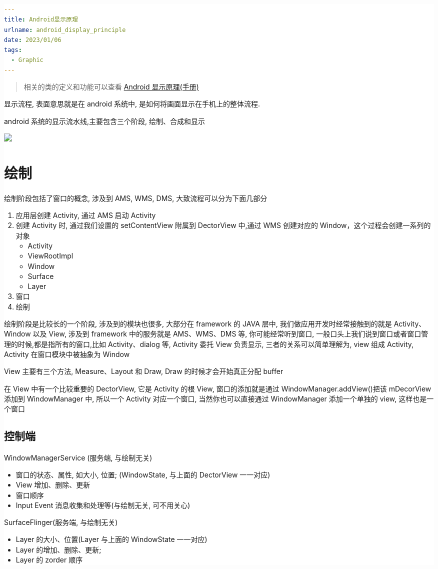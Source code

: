```yaml
---
title: Android显示原理
urlname: android_display_principle
date: 2023/01/06
tags:
  - Graphic
---
```


> 相关的类的定义和功能可以查看 [Android 显示原理(手册)](/posts/android_display_principle_manual)

显示流程, 表面意思就是在 android 系统中, 是如何将画面显示在手机上的整体流程.

android 系统的显示流水线,主要包含三个阶段, 绘制、合成和显示

![](https://raw.githubusercontent.com/mikaelzero/ImageSource/main/uPic/gKItXw.jpg)

# 绘制

绘制阶段包括了窗口的概念, 涉及到 AMS, WMS, DMS, 大致流程可以分为下面几部分

1. 应用层创建 Activity, 通过 AMS 启动 Activity
2. 创建 Activity 时, 通过我们设置的 setContentView 附属到 DectorView 中,通过 WMS 创建对应的 Window，这个过程会创建一系列的对象
   - Activity
   - ViewRootImpl
   - Window
   - Surface
   - Layer
3. 窗口
4. 绘制

绘制阶段是比较长的一个阶段, 涉及到的模块也很多, 大部分在 framework 的 JAVA 层中, 我们做应用开发时经常接触到的就是 Activity、Window 以及 View, 涉及到 framework 中的服务就是 AMS、WMS、DMS 等, 你可能经常听到窗口, 一般口头上我们说到窗口或者窗口管理的时候,都是指所有的窗口,比如 Activity、dialog 等, Activity 委托 View 负责显示, 三者的关系可以简单理解为, view 组成 Activity, Activity 在窗口模块中被抽象为 Window

View 主要有三个方法, Measure、Layout 和 Draw, Draw 的时候才会开始真正分配 buffer

在 View 中有一个比较重要的 DectorView, 它是 Activity 的根 View, 窗口的添加就是通过 WindowManager.addView()把该 mDecorView 添加到 WindowManager 中, 所以一个 Activity 对应一个窗口, 当然你也可以直接通过 WindowManager 添加一个单独的 view, 这样也是一个窗口

## 控制端

WindowManagerService (服务端, 与绘制无关)

- 窗口的状态、属性, 如大小, 位置; (WindowState, 与上面的 DectorView 一一对应)
- View 增加、删除、更新
- 窗口顺序
- Input Event 消息收集和处理等(与绘制无关, 可不用关心)

SurfaceFlinger(服务端, 与绘制无关)

- Layer 的大小、位置(Layer 与上面的 WindowState 一一对应)
- Layer 的增加、删除、更新;
- Layer 的 zorder 顺序
